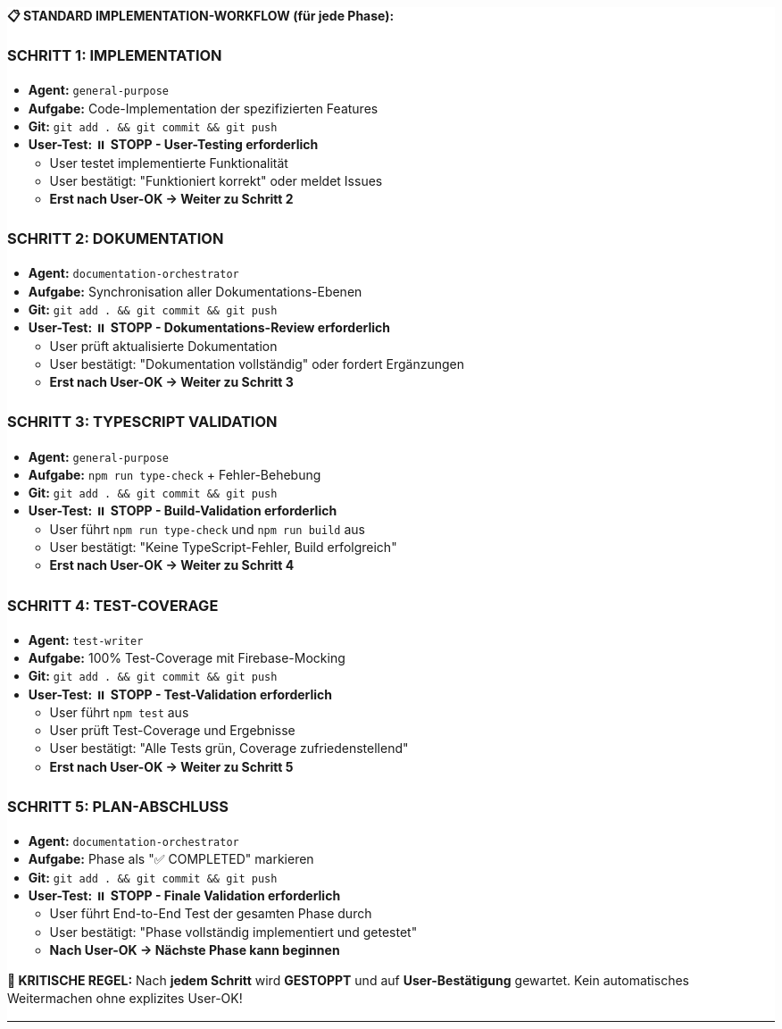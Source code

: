 **📋 STANDARD IMPLEMENTATION-WORKFLOW (für jede Phase):**

### SCHRITT 1: IMPLEMENTATION
- **Agent:** `general-purpose`
- **Aufgabe:** Code-Implementation der spezifizierten Features
- **Git:** `git add . && git commit && git push`
- **User-Test:** ⏸️ **STOPP - User-Testing erforderlich**
  - User testet implementierte Funktionalität
  - User bestätigt: "Funktioniert korrekt" oder meldet Issues
  - **Erst nach User-OK → Weiter zu Schritt 2**

### SCHRITT 2: DOKUMENTATION  
- **Agent:** `documentation-orchestrator`
- **Aufgabe:** Synchronisation aller Dokumentations-Ebenen
- **Git:** `git add . && git commit && git push`
- **User-Test:** ⏸️ **STOPP - Dokumentations-Review erforderlich**
  - User prüft aktualisierte Dokumentation
  - User bestätigt: "Dokumentation vollständig" oder fordert Ergänzungen
  - **Erst nach User-OK → Weiter zu Schritt 3**

### SCHRITT 3: TYPESCRIPT VALIDATION
- **Agent:** `general-purpose` 
- **Aufgabe:** `npm run type-check` + Fehler-Behebung
- **Git:** `git add . && git commit && git push`
- **User-Test:** ⏸️ **STOPP - Build-Validation erforderlich**
  - User führt `npm run type-check` und `npm run build` aus
  - User bestätigt: "Keine TypeScript-Fehler, Build erfolgreich"
  - **Erst nach User-OK → Weiter zu Schritt 4**

### SCHRITT 4: TEST-COVERAGE
- **Agent:** `test-writer`
- **Aufgabe:** 100% Test-Coverage mit Firebase-Mocking
- **Git:** `git add . && git commit && git push`
- **User-Test:** ⏸️ **STOPP - Test-Validation erforderlich**
  - User führt `npm test` aus
  - User prüft Test-Coverage und Ergebnisse
  - User bestätigt: "Alle Tests grün, Coverage zufriedenstellend"
  - **Erst nach User-OK → Weiter zu Schritt 5**

### SCHRITT 5: PLAN-ABSCHLUSS
- **Agent:** `documentation-orchestrator`
- **Aufgabe:** Phase als "✅ COMPLETED" markieren
- **Git:** `git add . && git commit && git push`
- **User-Test:** ⏸️ **STOPP - Finale Validation erforderlich**
  - User führt End-to-End Test der gesamten Phase durch
  - User bestätigt: "Phase vollständig implementiert und getestet"
  - **Nach User-OK → Nächste Phase kann beginnen**

**🚨 KRITISCHE REGEL:**
Nach **jedem Schritt** wird **GESTOPPT** und auf **User-Bestätigung** gewartet. Kein automatisches Weitermachen ohne explizites User-OK!

---